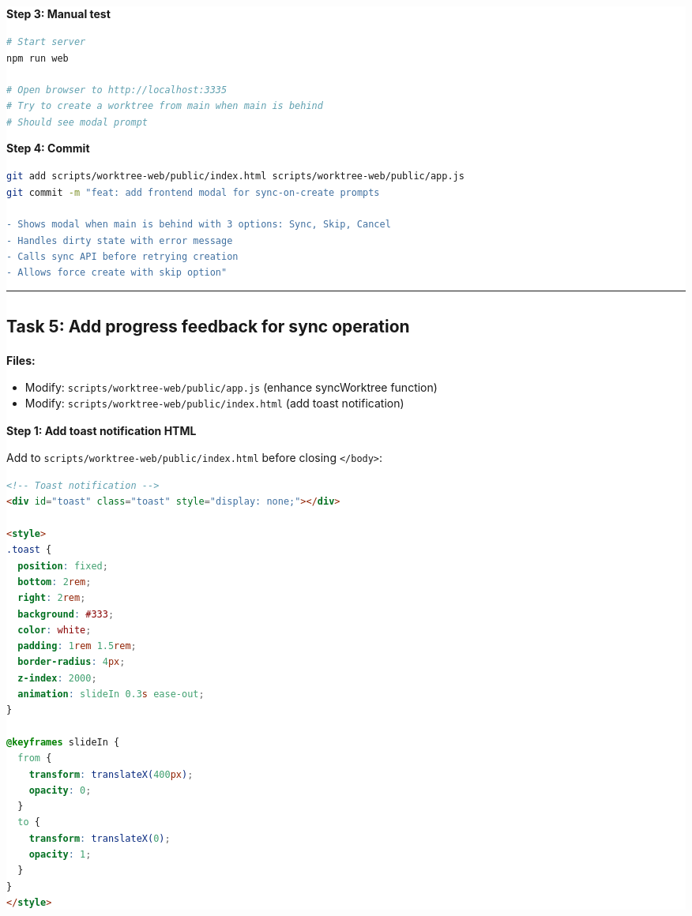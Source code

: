 **Step 3: Manual test**

```bash
# Start server
npm run web

# Open browser to http://localhost:3335
# Try to create a worktree from main when main is behind
# Should see modal prompt
```

**Step 4: Commit**

```bash
git add scripts/worktree-web/public/index.html scripts/worktree-web/public/app.js
git commit -m "feat: add frontend modal for sync-on-create prompts

- Shows modal when main is behind with 3 options: Sync, Skip, Cancel
- Handles dirty state with error message
- Calls sync API before retrying creation
- Allows force create with skip option"
```

---

## Task 5: Add progress feedback for sync operation

**Files:**
- Modify: `scripts/worktree-web/public/app.js` (enhance syncWorktree function)
- Modify: `scripts/worktree-web/public/index.html` (add toast notification)

**Step 1: Add toast notification HTML**

Add to `scripts/worktree-web/public/index.html` before closing `</body>`:

```html
<!-- Toast notification -->
<div id="toast" class="toast" style="display: none;"></div>

<style>
.toast {
  position: fixed;
  bottom: 2rem;
  right: 2rem;
  background: #333;
  color: white;
  padding: 1rem 1.5rem;
  border-radius: 4px;
  z-index: 2000;
  animation: slideIn 0.3s ease-out;
}

@keyframes slideIn {
  from {
    transform: translateX(400px);
    opacity: 0;
  }
  to {
    transform: translateX(0);
    opacity: 1;
  }
}
</style>
```

